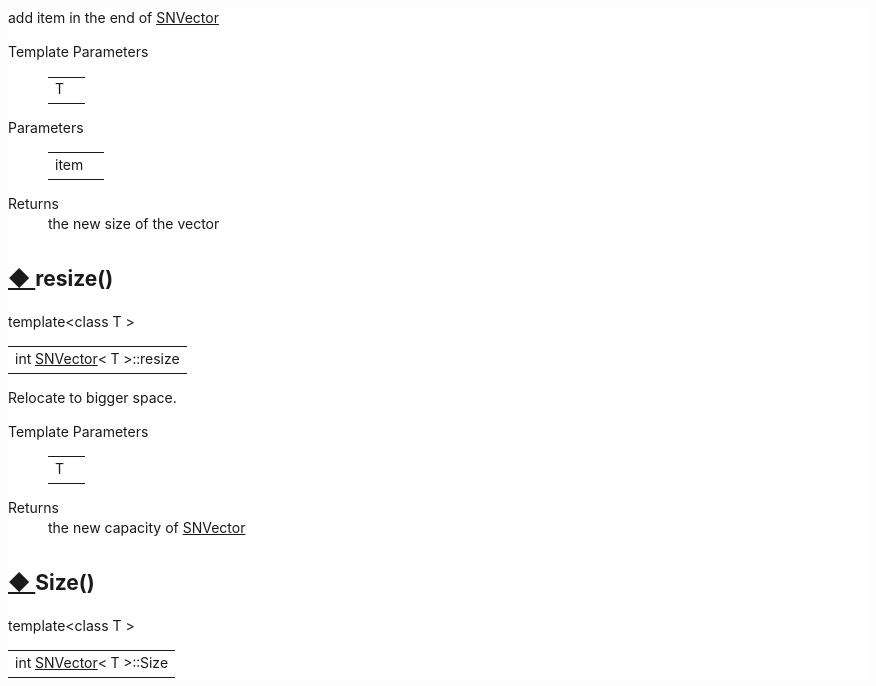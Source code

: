 <p>add item in the end of <a class="el" href="class_s_n_vector.html">SNVector</a> </p>
<dl class="tparams"><dt>Template Parameters</dt><dd>
  <table class="tparams">
    <tr><td class="paramname">T</td><td></td></tr>
  </table>
  </dd>
</dl>
<dl class="params"><dt>Parameters</dt><dd>
  <table class="params">
    <tr><td class="paramname">item</td><td></td></tr>
  </table>
  </dd>
</dl>
<dl class="section return"><dt>Returns</dt><dd>the new size of the vector </dd></dl>

</div>
</div>
<a id="a263955081d7b8ad8cf01ed493029630c" name="a263955081d7b8ad8cf01ed493029630c"></a>
<h2 class="memtitle"><span class="permalink"><a href="#a263955081d7b8ad8cf01ed493029630c">&#9670;&#160;</a></span>resize()</h2>

<div class="memitem">
<div class="memproto">
<div class="memtemplate">
template&lt;class T &gt; </div>
      <table class="memname">
        <tr>
          <td class="memname">int <a class="el" href="class_s_n_vector.html">SNVector</a>&lt; T &gt;::resize</td>
        </tr>
      </table>
</div><div class="memdoc">

<p>Relocate to bigger space. </p>
<dl class="tparams"><dt>Template Parameters</dt><dd>
  <table class="tparams">
    <tr><td class="paramname">T</td><td></td></tr>
  </table>
  </dd>
</dl>
<dl class="section return"><dt>Returns</dt><dd>the new capacity of <a class="el" href="class_s_n_vector.html">SNVector</a> </dd></dl>

</div>
</div>
<a id="a0eadaa6b2d80534270d9c228381a0ff2" name="a0eadaa6b2d80534270d9c228381a0ff2"></a>
<h2 class="memtitle"><span class="permalink"><a href="#a0eadaa6b2d80534270d9c228381a0ff2">&#9670;&#160;</a></span>Size()</h2>

<div class="memitem">
<div class="memproto">
<div class="memtemplate">
template&lt;class T &gt; </div>
      <table class="memname">
        <tr>
          <td class="memname">int <a class="el" href="class_s_n_vector.html">SNVector</a>&lt; T &gt;::Size</td>
        </tr>
      </table>
</div><div class="memdoc">
